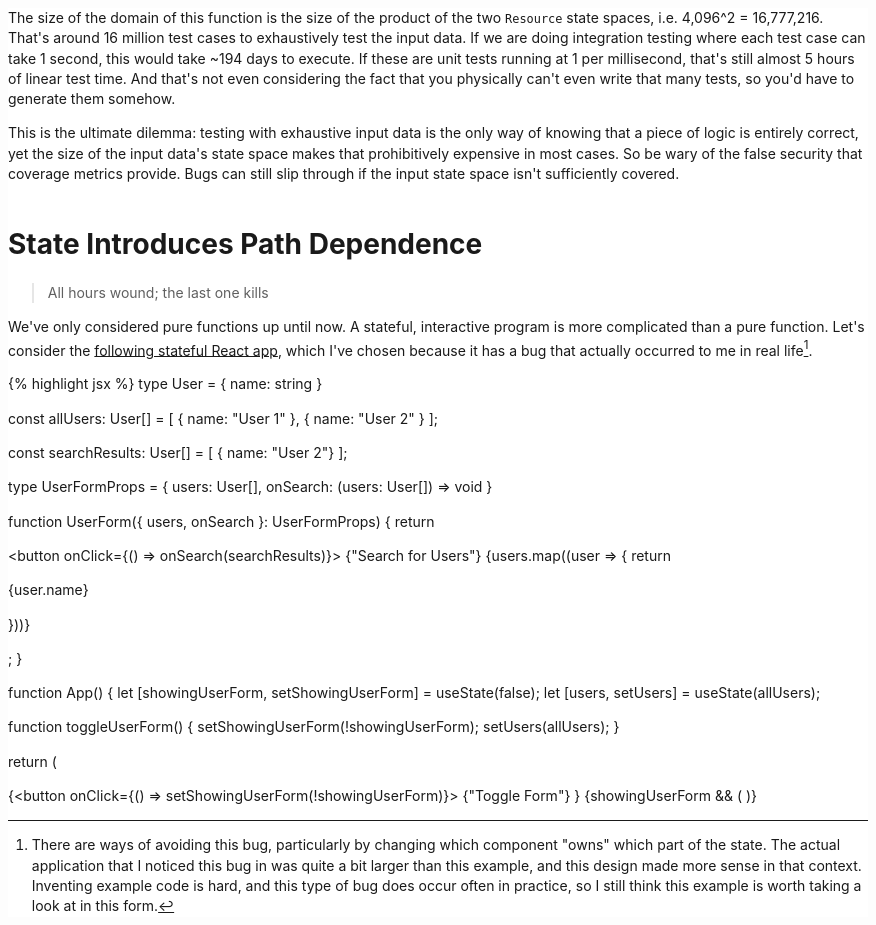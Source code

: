 The size of the domain of this function is the size of the product of the two `Resource` state spaces, i.e. 4,096^2 = 16,777,216. That's around 16 million test cases to exhaustively test the input data. If we are doing integration testing where each test case can take 1 second, this would take ~194 days to execute. If these are unit tests running at 1 per millisecond, that's still almost 5 hours of linear test time. And that's not even considering the fact that you physically can't even write that many tests, so you'd have to generate them somehow.

This is the ultimate dilemma: testing with exhaustive input data is the only way of knowing that a piece of logic is entirely correct, yet the size of the input data's state space makes that prohibitively expensive in most cases. So be wary of the false security that coverage metrics provide. Bugs can still slip through if the input state space isn't sufficiently covered.

# State Introduces Path Dependence

> All hours wound; the last one kills

We've only considered pure functions up until now. A stateful, interactive program is more complicated than a pure function. Let's consider the [following stateful React app](/assets/user-form-app), which I've chosen because it has a bug that actually occurred to me in real life[^fn4]. 

{% highlight jsx %}
type User = {
  name: string
}

const allUsers: User[] = [
  { name: "User 1" },
  { name: "User 2" }
];

const searchResults: User[] = [
  { name: "User 2"}
];

type UserFormProps = {
  users: User[],
  onSearch: (users: User[]) => void
}

function UserForm({ users, onSearch }: UserFormProps) {
  return <div>
    <button onClick={() => onSearch(searchResults)}>
      {"Search for Users"}
    </button>
    {users.map((user => {
      return <p>{user.name}</p>
    }))}
  </div>;
}

function App() {
  let [showingUserForm, setShowingUserForm] = useState(false);
  let [users, setUsers] = useState(allUsers);

  function toggleUserForm() {
    setShowingUserForm(!showingUserForm);
    setUsers(allUsers);
  }

  return (
    <div className="App">
       {<button onClick={() => setShowingUserForm(!showingUserForm)}>
          {"Toggle Form"}
        </button>}
      {showingUserForm && (
        <UserForm users={users} onSearch={setUsers}></UserForm>
      )}

[^fn1]: [A Practical Tutorial on Modified Condition / Decision Coverage](https://shemesh.larc.nasa.gov/fm/papers/Hayhurst-2001-tm210876-MCDC.pdf), Kelly J. Hayhurst, Dan S. Veerhusen, John J. Chilenski, Leanna K. Rierson.
[^fn2]: Of course this if statement could be written as a one liner using a ternary, but the branches are written to explicitly show the individual branches in the code.
[^fn3]: [Specifying Systems](https://lamport.azurewebsites.net/tla/book.html), Leslie Lamport
[^fn4]: There are ways of avoiding this bug, particularly by changing which component "owns" which part of the state. The actual application that I noticed this bug in was quite a bit larger than this example, and this design made more sense in that context. Inventing example code is hard, and this type of bug does occur often in practice, so I still think this example is worth taking a look at in this form.
[^fn5]: Produced by modeling [this TLA+ specification](/assets/UserFormTLASpec.pdf).
[^fn6]: Some state machine designs allow multiple different transitions between the same 2 states, making the state diagram a multigraph. The number of possible edges in a multigraph is larger than n^2 in that case, but still O(n^2).
